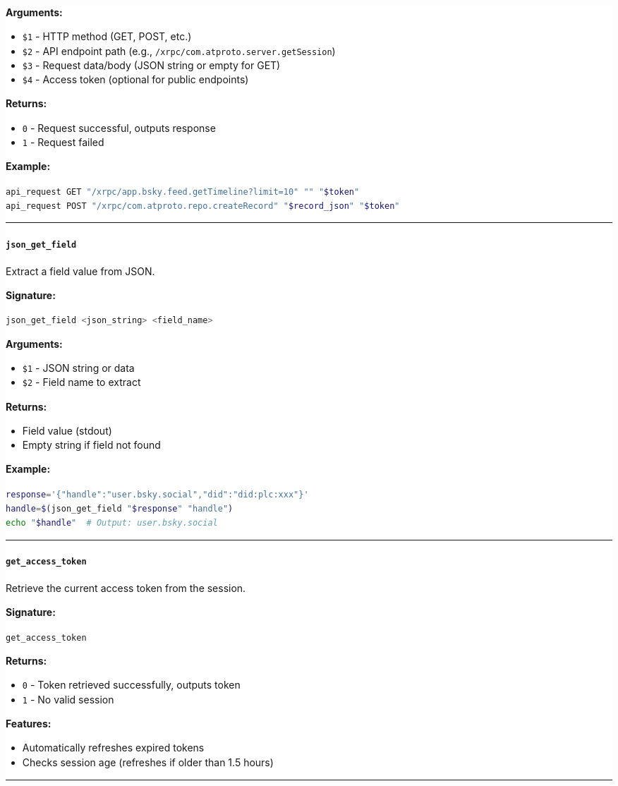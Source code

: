 **Arguments:**
- `$1` - HTTP method (GET, POST, etc.)
- `$2` - API endpoint path (e.g., `/xrpc/com.atproto.server.getSession`)
- `$3` - Request data/body (JSON string or empty for GET)
- `$4` - Access token (optional for public endpoints)

**Returns:**
- `0` - Request successful, outputs response
- `1` - Request failed

**Example:**
```bash
api_request GET "/xrpc/app.bsky.feed.getTimeline?limit=10" "" "$token"
api_request POST "/xrpc/com.atproto.repo.createRecord" "$record_json" "$token"
```

---

#### `json_get_field`

Extract a field value from JSON.

**Signature:**
```bash
json_get_field <json_string> <field_name>
```

**Arguments:**
- `$1` - JSON string or data
- `$2` - Field name to extract

**Returns:**
- Field value (stdout)
- Empty string if field not found

**Example:**
```bash
response='{"handle":"user.bsky.social","did":"did:plc:xxx"}'
handle=$(json_get_field "$response" "handle")
echo "$handle"  # Output: user.bsky.social
```

---

#### `get_access_token`

Retrieve the current access token from the session.

**Signature:**
```bash
get_access_token
```

**Returns:**
- `0` - Token retrieved successfully, outputs token
- `1` - No valid session

**Features:**
- Automatically refreshes expired tokens
- Checks session age (refreshes if older than 1.5 hours)

---